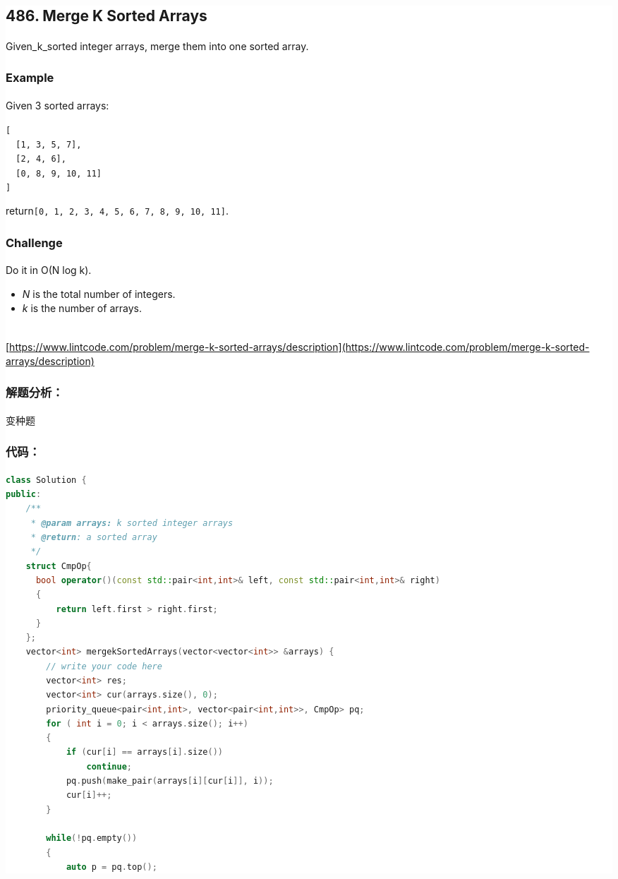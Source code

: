 ## 486. Merge K Sorted Arrays

Given\_k\_sorted integer arrays, merge them into one sorted array.

### Example

Given 3 sorted arrays:

```
[
  [1, 3, 5, 7],
  [2, 4, 6],
  [0, 8, 9, 10, 11]
]
```

return`[0, 1, 2, 3, 4, 5, 6, 7, 8, 9, 10, 11]`.

### Challenge

Do it in O\(N log k\).

* _N_
  is the total number of integers.
* _k_
  is the number of arrays.

[          
](https://www.lintcode.com/problem/load-balancer/description)[https://www.lintcode.com/problem/merge-k-sorted-arrays/description](https://www.lintcode.com/problem/merge-k-sorted-arrays/description)

### 解题分析：

变种题

### 代码：

```cpp
class Solution {
public:
    /**
     * @param arrays: k sorted integer arrays
     * @return: a sorted array
     */
    struct CmpOp{
      bool operator()(const std::pair<int,int>& left, const std::pair<int,int>& right)
      {
          return left.first > right.first;
      }
    };
    vector<int> mergekSortedArrays(vector<vector<int>> &arrays) {
        // write your code here
        vector<int> res;
        vector<int> cur(arrays.size(), 0);
        priority_queue<pair<int,int>, vector<pair<int,int>>, CmpOp> pq;
        for ( int i = 0; i < arrays.size(); i++)
        {
            if (cur[i] == arrays[i].size())
                continue;
            pq.push(make_pair(arrays[i][cur[i]], i));
            cur[i]++;
        }

        while(!pq.empty())
        {
            auto p = pq.top();
```
